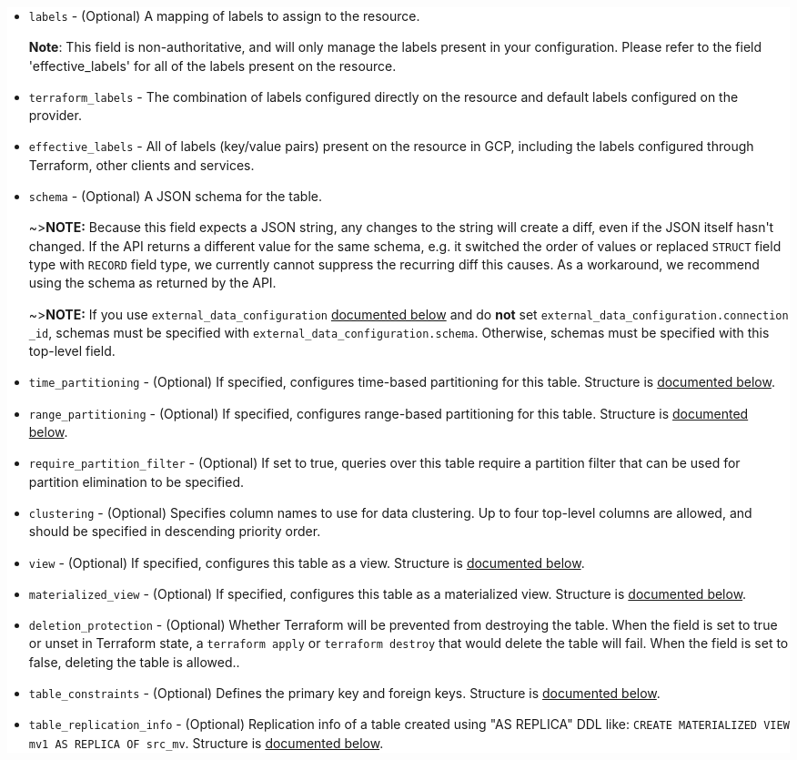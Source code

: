 * `labels` - (Optional) A mapping of labels to assign to the resource.

    **Note**: This field is non-authoritative, and will only manage the labels present in your configuration.
    Please refer to the field 'effective_labels' for all of the labels present on the resource.

* `terraform_labels` -
  The combination of labels configured directly on the resource and default labels configured on the provider.

* `effective_labels` -
  All of labels (key/value pairs) present on the resource in GCP, including the labels configured through Terraform, other clients and services.

* <a name="schema"></a>`schema` - (Optional) A JSON schema for the table.

    ~>**NOTE:** Because this field expects a JSON string, any changes to the
    string will create a diff, even if the JSON itself hasn't changed.
    If the API returns a different value for the same schema, e.g. it
    switched the order of values or replaced `STRUCT` field type with `RECORD`
    field type, we currently cannot suppress the recurring diff this causes.
    As a workaround, we recommend using the schema as returned by the API.

    ~>**NOTE:**  If you use `external_data_configuration`
    [documented below](#nested_external_data_configuration) and do **not** set
    `external_data_configuration.connection_id`, schemas must be specified
    with `external_data_configuration.schema`. Otherwise, schemas must be
    specified with this top-level field.

* `time_partitioning` - (Optional) If specified, configures time-based
    partitioning for this table. Structure is [documented below](#nested_time_partitioning).

* `range_partitioning` - (Optional) If specified, configures range-based
    partitioning for this table. Structure is [documented below](#nested_range_partitioning).

* `require_partition_filter` - (Optional) If set to true, queries over this table
    require a partition filter that can be used for partition elimination to be
    specified.

* `clustering` - (Optional) Specifies column names to use for data clustering.
    Up to four top-level columns are allowed, and should be specified in
    descending priority order.

* `view` - (Optional) If specified, configures this table as a view.
    Structure is [documented below](#nested_view).

* `materialized_view` - (Optional) If specified, configures this table as a materialized view.
    Structure is [documented below](#nested_materialized_view).

* `deletion_protection` - (Optional) Whether Terraform will be prevented from destroying the table.
    When the field is set to true or unset in Terraform state, a `terraform apply`
    or `terraform destroy` that would delete the table will fail.
    When the field is set to false, deleting the table is allowed..

* `table_constraints` - (Optional) Defines the primary key and foreign keys. 
    Structure is [documented below](#nested_table_constraints).

* `table_replication_info` - (Optional) Replication info of a table created
    using "AS REPLICA" DDL like:
    `CREATE MATERIALIZED VIEW mv1 AS REPLICA OF src_mv`.
    Structure is [documented below](#nested_table_replication_info).
